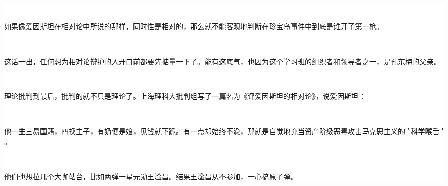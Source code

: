   </span>
 </p>
 <p class="p1">
  <span class="s1">
  </span>
  <br/>
 </p>
 <p class="p2">
  <span class="s1">
   如果像爱因斯坦在相对论中所说的那样，同时性是相对的，那么就不能客观地判断在珍宝岛事件中到底是谁开了第一枪。
  </span>
 </p>
 <p class="p1">
  <span class="s1">
  </span>
  <br/>
 </p>
 <p class="p2">
  <span class="s1">
   这话一出，任何想为相对论辩护的人开口前都要先掂量一下了。能有这底气，也因为这个学习班的组织者和领导者之一，是孔东梅的父亲。
  </span>
 </p>
 <p class="p1">
  <span class="s1">
  </span>
  <br/>
 </p>
 <p class="p2">
  <span class="s1">
   理论批判到最后，批判的就不只是理论了。上海理科大批判组写了一篇名为《评爱因斯坦的相对论》，说爱因斯坦：
  </span>
 </p>
 <p class="p1">
  <span class="s1">
  </span>
  <br/>
 </p>
 <p class="p2">
  <span class="s1">
   他一生三易国籍，四换主子，有奶便是娘，见钱就下跪。有一点却始终不渝，那就是自觉地充当资产阶级恶毒攻击马克思主义的
  </span>
  <span class="s2">
   ‘
  </span>
  <span class="s1">
   科学喉舌
  </span>
  <span class="s2">
   ’
  </span>
  <span class="s1">
   。
  </span>
 </p>
 <p class="p1">
  <span class="s1">
  </span>
  <br/>
 </p>
 <p class="p2">
  <span class="s1">
   他们也想拉几个大咖站台，比如两弹一星元勋王淦昌。结果王淦昌从不参加，一心搞原子弹。
  </span>
 </p>